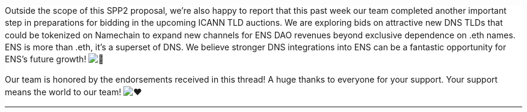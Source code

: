 Outside the scope of this SPP2 proposal, we’re also happy to report that this past week our team completed another important step in preparations for bidding in the upcoming ICANN TLD auctions. We are exploring bids on attractive new DNS TLDs that could be tokenized on Namechain to expand new channels for ENS DAO revenues beyond exclusive dependence on .eth names. ENS is more than .eth, it’s a superset of DNS. We believe stronger DNS integrations into ENS can be a fantastic opportunity for ENS’s future growth! ![:sunrise:](https://discuss.ens.domains/images/emoji/twitter/sunrise.png?v=12 ":sunrise:")

Our team is honored by the endorsements received in this thread! A huge thanks to everyone for your support. Your support means the world to our team! ![:heart:](https://discuss.ens.domains/images/emoji/twitter/heart.png?v=12 ":heart:")

---

